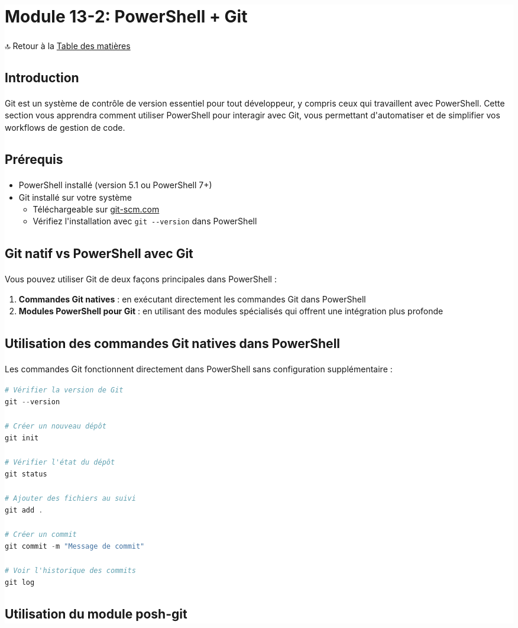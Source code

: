 # Module 13-2: PowerShell + Git

🔝 Retour à la [Table des matières](/SOMMAIRE.md)

## Introduction

Git est un système de contrôle de version essentiel pour tout développeur, y compris ceux qui travaillent avec PowerShell. Cette section vous apprendra comment utiliser PowerShell pour interagir avec Git, vous permettant d'automatiser et de simplifier vos workflows de gestion de code.

## Prérequis

- PowerShell installé (version 5.1 ou PowerShell 7+)
- Git installé sur votre système
  - Téléchargeable sur [git-scm.com](https://git-scm.com/)
  - Vérifiez l'installation avec `git --version` dans PowerShell

## Git natif vs PowerShell avec Git

Vous pouvez utiliser Git de deux façons principales dans PowerShell :

1. **Commandes Git natives** : en exécutant directement les commandes Git dans PowerShell
2. **Modules PowerShell pour Git** : en utilisant des modules spécialisés qui offrent une intégration plus profonde

## Utilisation des commandes Git natives dans PowerShell

Les commandes Git fonctionnent directement dans PowerShell sans configuration supplémentaire :

```powershell
# Vérifier la version de Git
git --version

# Créer un nouveau dépôt
git init

# Vérifier l'état du dépôt
git status

# Ajouter des fichiers au suivi
git add .

# Créer un commit
git commit -m "Message de commit"

# Voir l'historique des commits
git log
```

## Utilisation du module posh-git

